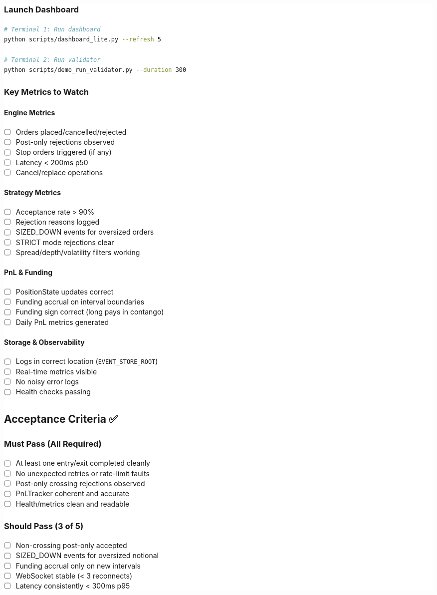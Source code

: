 ### Launch Dashboard
```bash
# Terminal 1: Run dashboard
python scripts/dashboard_lite.py --refresh 5

# Terminal 2: Run validator
python scripts/demo_run_validator.py --duration 300
```

### Key Metrics to Watch

#### Engine Metrics
- [ ] Orders placed/cancelled/rejected
- [ ] Post-only rejections observed
- [ ] Stop orders triggered (if any)
- [ ] Latency < 200ms p50
- [ ] Cancel/replace operations

#### Strategy Metrics
- [ ] Acceptance rate > 90%
- [ ] Rejection reasons logged
- [ ] SIZED_DOWN events for oversized orders
- [ ] STRICT mode rejections clear
- [ ] Spread/depth/volatility filters working

#### PnL & Funding
- [ ] PositionState updates correct
- [ ] Funding accrual on interval boundaries
- [ ] Funding sign correct (long pays in contango)
- [ ] Daily PnL metrics generated

#### Storage & Observability
- [ ] Logs in correct location (`EVENT_STORE_ROOT`)
- [ ] Real-time metrics visible
- [ ] No noisy error logs
- [ ] Health checks passing

## Acceptance Criteria ✅

### Must Pass (All Required)
- [ ] At least one entry/exit completed cleanly
- [ ] No unexpected retries or rate-limit faults
- [ ] Post-only crossing rejections observed
- [ ] PnLTracker coherent and accurate
- [ ] Health/metrics clean and readable

### Should Pass (3 of 5)
- [ ] Non-crossing post-only accepted
- [ ] SIZED_DOWN events for oversized notional
- [ ] Funding accrual only on new intervals
- [ ] WebSocket stable (< 3 reconnects)
- [ ] Latency consistently < 300ms p95

